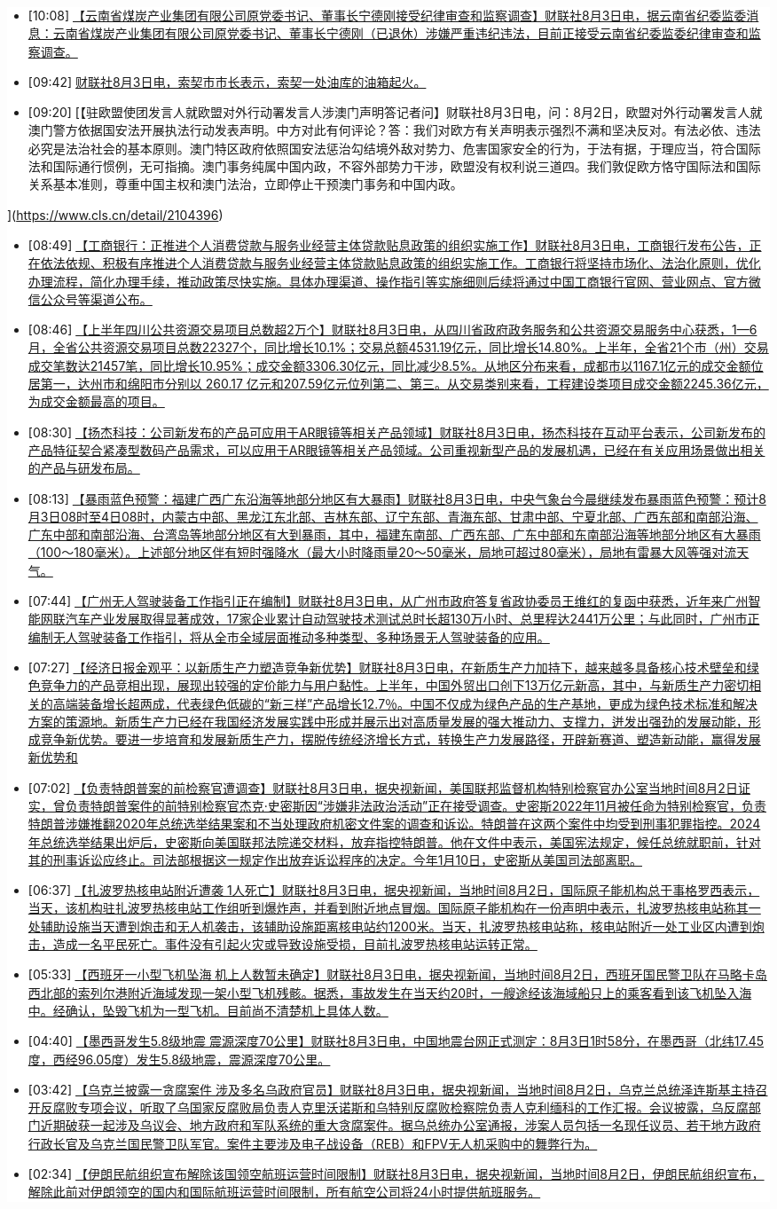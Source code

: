   - [10:08] [【云南省煤炭产业集团有限公司原党委书记、董事长宁德刚接受纪律审查和监察调查】财联社8月3日电，据云南省纪委监委消息：云南省煤炭产业集团有限公司原党委书记、董事长宁德刚（已退休）涉嫌严重违纪违法，目前正接受云南省纪委监委纪律审查和监察调查。](https://www.cls.cn/detail/2104409)

  - [09:42] [财联社8月3日电，索契市市长表示，索契一处油库的油箱起火。](https://www.cls.cn/detail/2104397)

  - [09:20] [【驻欧盟使团发言人就欧盟对外行动署发言人涉澳门声明答记者问】财联社8月3日电，问：8月2日，欧盟对外行动署发言人就澳门警方依据国安法开展执法行动发表声明。中方对此有何评论？答：我们对欧方有关声明表示强烈不满和坚决反对。有法必依、违法必究是法治社会的基本原则。澳门特区政府依照国安法惩治勾结境外敌对势力、危害国家安全的行为，于法有据，于理应当，符合国际法和国际通行惯例，无可指摘。澳门事务纯属中国内政，不容外部势力干涉，欧盟没有权利说三道四。我们敦促欧方恪守国际法和国际关系基本准则，尊重中国主权和澳门法治，立即停止干预澳门事务和中国内政。

](https://www.cls.cn/detail/2104396)

  - [08:49] [【工商银行：正推进个人消费贷款与服务业经营主体贷款贴息政策的组织实施工作】财联社8月3日电，工商银行发布公告，正在依法依规、积极有序推进个人消费贷款与服务业经营主体贷款贴息政策的组织实施工作。工商银行将坚持市场化、法治化原则，优化办理流程，简化办理手续，推动政策尽快实施。具体办理渠道、操作指引等实施细则后续将通过中国工商银行官网、营业网点、官方微信公众号等渠道公布。](https://www.cls.cn/detail/2104393)

  - [08:46] [【上半年四川公共资源交易项目总数超2万个】财联社8月3日电，从四川省政府政务服务和公共资源交易服务中心获悉，1—6月，全省公共资源交易项目总数22327个，同比增长10.1%；交易总额4531.19亿元，同比增长14.80%。上半年，全省21个市（州）交易成交笔数达21457笔，同比增长10.95%；成交金额3306.30亿元，同比减少8.5%。从地区分布来看，成都市以1167.1亿元的成交金额位居第一，达州市和绵阳市分别以 260.17 亿元和207.59亿元位列第二、第三。从交易类别来看，工程建设类项目成交金额2245.36亿元，为成交金额最高的项目。](https://www.cls.cn/detail/2104392)

  - [08:30] [【扬杰科技：公司新发布的产品可应用于AR眼镜等相关产品领域】财联社8月3日电，扬杰科技在互动平台表示，公司新发布的产品特征契合紧凑型数码产品需求，可以应用于AR眼镜等相关产品领域。公司重视新型产品的发展机遇，已经在有关应用场景做出相关的产品与研发布局。](https://www.cls.cn/detail/2104391)

  - [08:13] [【暴雨蓝色预警：福建广西广东沿海等地部分地区有大暴雨】财联社8月3日电，中央气象台今晨继续发布暴雨蓝色预警：预计8月3日08时至4日08时，内蒙古中部、黑龙江东北部、吉林东部、辽宁东部、青海东部、甘肃中部、宁夏北部、广西东部和南部沿海、广东中部和南部沿海、台湾岛等地部分地区有大到暴雨，其中，福建东南部、广西东部、广东中部和东南部沿海等地部分地区有大暴雨（100～180毫米）。上述部分地区伴有短时强降水（最大小时降雨量20～50毫米，局地可超过80毫米），局地有雷暴大风等强对流天气。](https://www.cls.cn/detail/2104388)

  - [07:44] [【广州无人驾驶装备工作指引正在编制】财联社8月3日电，从广州市政府答复省政协委员王维红的复函中获悉，近年来广州智能网联汽车产业发展取得显著成效，17家企业累计自动驾驶技术测试总时长超130万小时、总里程达2441万公里；与此同时，广州市正编制无人驾驶装备工作指引，将从全市全域层面推动多种类型、多种场景无人驾驶装备的应用。](https://www.cls.cn/detail/2104387)

  - [07:27] [【经济日报金观平：以新质生产力塑造竞争新优势】财联社8月3日电，在新质生产力加持下，越来越多具备核心技术壁垒和绿色竞争力的产品竞相出现，展现出较强的定价能力与用户黏性。上半年，中国外贸出口创下13万亿元新高，其中，与新质生产力密切相关的高端装备增长超两成，代表绿色低碳的“新三样”产品增长12.7％。中国不仅成为绿色产品的生产基地，更成为绿色技术标准和解决方案的策源地。新质生产力已经在我国经济发展实践中形成并展示出对高质量发展的强大推动力、支撑力，迸发出强劲的发展动能，形成竞争新优势。要进一步培育和发展新质生产力，摆脱传统经济增长方式，转换生产力发展路径，开辟新赛道、塑造新动能，赢得发展新优势和](https://www.cls.cn/detail/2104385)

  - [07:02] [【负责特朗普案的前检察官遭调查】财联社8月3日电，据央视新闻，美国联邦监督机构特别检察官办公室当地时间8月2日证实，曾负责特朗普案件的前特别检察官杰克·史密斯因“涉嫌非法政治活动”正在接受调查。史密斯2022年11月被任命为特别检察官，负责特朗普涉嫌推翻2020年总统选举结果案和不当处理政府机密文件案的调查和诉讼。特朗普在这两个案件中均受到刑事犯罪指控。2024年总统选举结果出炉后，史密斯向美国联邦法院递交材料，放弃指控特朗普。他在文件中表示，美国宪法规定，候任总统就职前，针对其的刑事诉讼应终止。司法部根据这一规定作出放弃诉讼程序的决定。今年1月10日，史密斯从美国司法部离职。](https://www.cls.cn/detail/2104383)

  - [06:37] [【扎波罗热核电站附近遭袭 1人死亡】财联社8月3日电，据央视新闻，当地时间8月2日，国际原子能机构总干事格罗西表示，当天，该机构驻扎波罗热核电站工作组听到爆炸声，并看到附近地点冒烟。国际原子能机构在一份声明中表示，扎波罗热核电站称其一处辅助设施当天遭到炮击和无人机袭击，该辅助设施距离核电站约1200米。当天，扎波罗热核电站称，核电站附近一处工业区内遭到炮击，造成一名平民死亡。事件没有引起火灾或导致设施受损，目前扎波罗热核电站运转正常。](https://www.cls.cn/detail/2104382)

  - [05:33] [【西班牙一小型飞机坠海 机上人数暂未确定】财联社8月3日电，据央视新闻，当地时间8月2日，西班牙国民警卫队在马略卡岛西北部的索列尔港附近海域发现一架小型飞机残骸。据悉，事故发生在当天约20时，一艘途经该海域船只上的乘客看到该飞机坠入海中。经确认，坠毁飞机为一型飞机。目前尚不清楚机上具体人数。](https://www.cls.cn/detail/2104380)

  - [04:40] [【墨西哥发生5.8级地震 震源深度70公里】财联社8月3日电，中国地震台网正式测定：8月3日1时58分，在墨西哥（北纬17.45度，西经96.05度）发生5.8级地震，震源深度70公里。](https://www.cls.cn/detail/2104379)

  - [03:42] [【乌克兰披露一贪腐案件 涉及多名乌政府官员】财联社8月3日电，据央视新闻，当地时间8月2日，乌克兰总统泽连斯基主持召开反腐败专项会议，听取了乌国家反腐败局负责人克里沃诺斯和乌特别反腐败检察院负责人克利缅科的工作汇报。会议披露，乌反腐部门近期破获一起涉及乌议会、地方政府和军队系统的重大贪腐案件。据乌总统办公室通报，涉案人员包括一名现任议员、若干地方政府行政长官及乌克兰国民警卫队军官。案件主要涉及电子战设备（REB）和FPV无人机采购中的舞弊行为。](https://www.cls.cn/detail/2104377)

  - [02:34] [【伊朗民航组织宣布解除该国领空航班运营时间限制】财联社8月3日电，据央视新闻，当地时间8月2日，伊朗民航组织宣布，解除此前对伊朗领空的国内和国际航班运营时间限制，所有航空公司将24小时提供航班服务。](https://www.cls.cn/detail/2104376)
